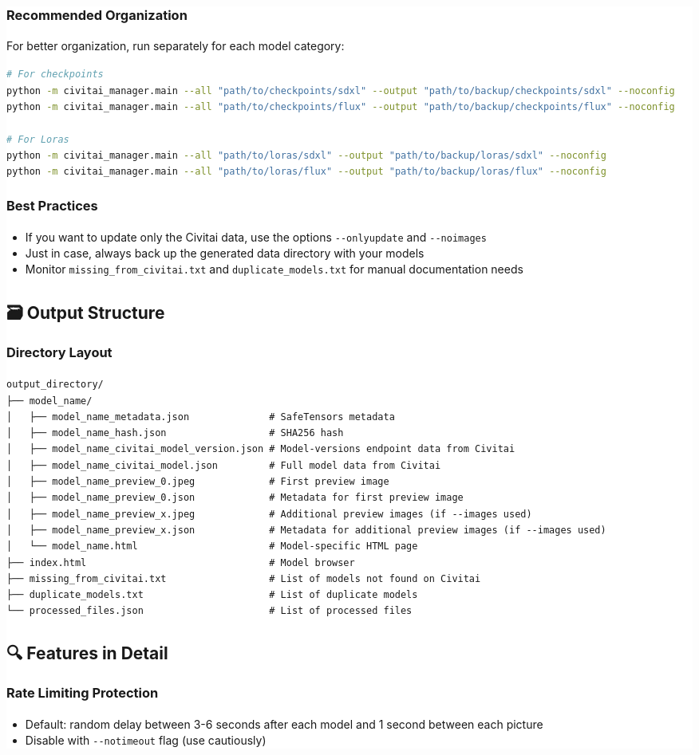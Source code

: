 
### Recommended Organization

For better organization, run separately for each model category:

```bash
# For checkpoints
python -m civitai_manager.main --all "path/to/checkpoints/sdxl" --output "path/to/backup/checkpoints/sdxl" --noconfig
python -m civitai_manager.main --all "path/to/checkpoints/flux" --output "path/to/backup/checkpoints/flux" --noconfig

# For Loras
python -m civitai_manager.main --all "path/to/loras/sdxl" --output "path/to/backup/loras/sdxl" --noconfig
python -m civitai_manager.main --all "path/to/loras/flux" --output "path/to/backup/loras/flux" --noconfig
```

### Best Practices

- If you want to update only the Civitai data, use the options `--onlyupdate` and `--noimages`
- Just in case, always back up the generated data directory with your models
- Monitor `missing_from_civitai.txt` and `duplicate_models.txt` for manual documentation needs

## 🗃️ Output Structure

### Directory Layout

```
output_directory/
├── model_name/
│   ├── model_name_metadata.json              # SafeTensors metadata
│   ├── model_name_hash.json                  # SHA256 hash
│   ├── model_name_civitai_model_version.json # Model-versions endpoint data from Civitai
│   ├── model_name_civitai_model.json         # Full model data from Civitai
│   ├── model_name_preview_0.jpeg             # First preview image
│   ├── model_name_preview_0.json             # Metadata for first preview image
│   ├── model_name_preview_x.jpeg             # Additional preview images (if --images used)
│   ├── model_name_preview_x.json             # Metadata for additional preview images (if --images used)
│   └── model_name.html                       # Model-specific HTML page
├── index.html                                # Model browser
├── missing_from_civitai.txt                  # List of models not found on Civitai
├── duplicate_models.txt                      # List of duplicate models
└── processed_files.json                      # List of processed files
```

## 🔍 Features in Detail

### Rate Limiting Protection
- Default: random delay between 3-6 seconds after each model and 1 second between each picture
- Disable with `--notimeout` flag (use cautiously)
